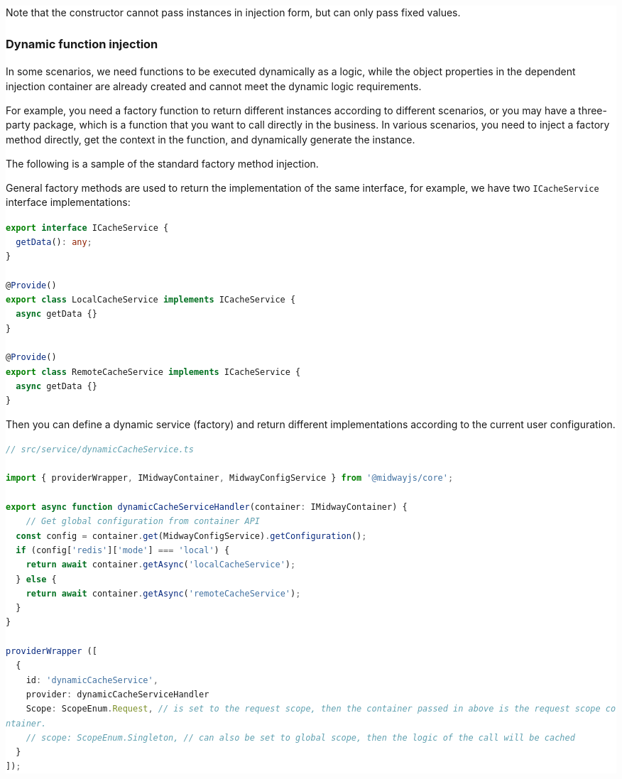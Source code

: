 Note that the constructor cannot pass instances in injection form, but can only pass fixed values.




### Dynamic function injection


In some scenarios, we need functions to be executed dynamically as a logic, while the object properties in the dependent injection container are already created and cannot meet the dynamic logic requirements.


For example, you need a factory function to return different instances according to different scenarios, or you may have a three-party package, which is a function that you want to call directly in the business. In various scenarios, you need to inject a factory method directly, get the context in the function, and dynamically generate the instance.


The following is a sample of the standard factory method injection.


General factory methods are used to return the implementation of the same interface, for example, we have two `ICacheService` interface implementations:
```typescript
export interface ICacheService {
  getData(): any;
}

@Provide()
export class LocalCacheService implements ICacheService {
  async getData {}
}

@Provide()
export class RemoteCacheService implements ICacheService {
  async getData {}
}
```
Then you can define a dynamic service (factory) and return different implementations according to the current user configuration.
```typescript
// src/service/dynamicCacheService.ts

import { providerWrapper, IMidwayContainer, MidwayConfigService } from '@midwayjs/core';

export async function dynamicCacheServiceHandler(container: IMidwayContainer) {
	// Get global configuration from container API
  const config = container.get(MidwayConfigService).getConfiguration();
  if (config['redis']['mode'] === 'local') {
    return await container.getAsync('localCacheService');
  } else {
    return await container.getAsync('remoteCacheService');
  }
}

providerWrapper ([
  {
    id: 'dynamicCacheService',
    provider: dynamicCacheServiceHandler
    Scope: ScopeEnum.Request, // is set to the request scope, then the container passed in above is the request scope container.
    // scope: ScopeEnum.Singleton, // can also be set to global scope, then the logic of the call will be cached
  }
]);
```
